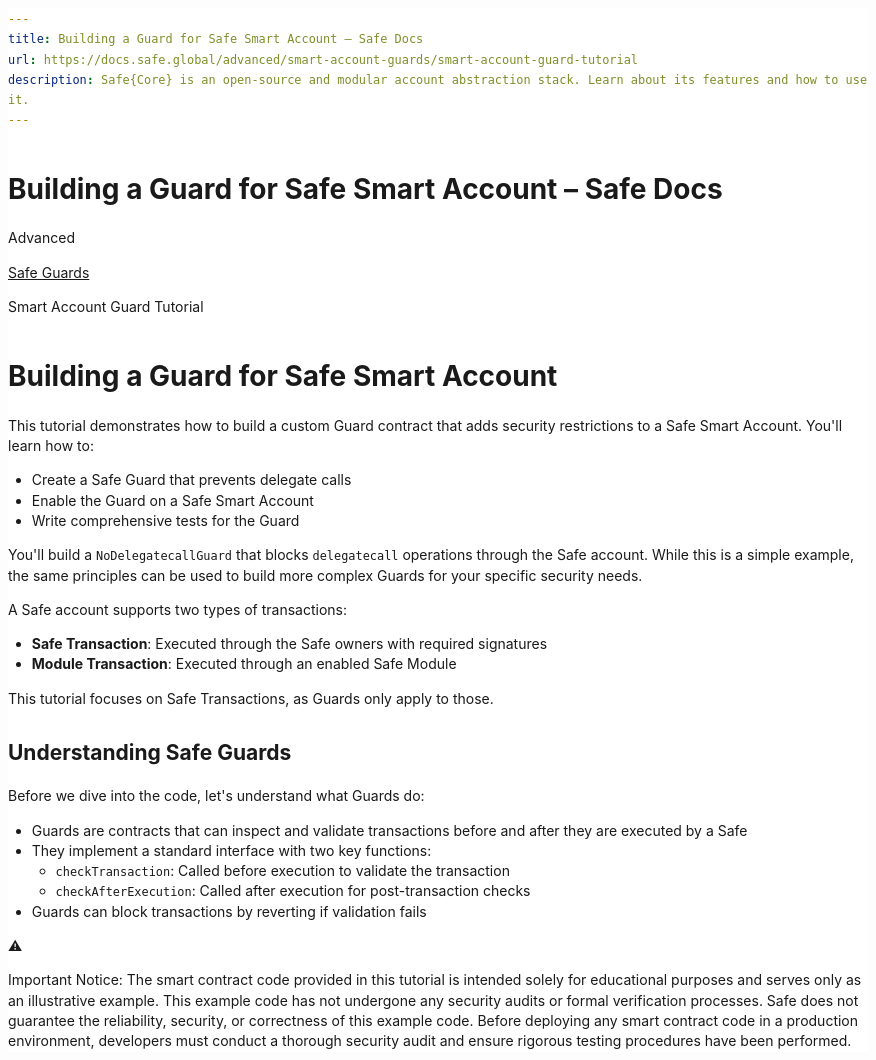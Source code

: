 ```yaml
---
title: Building a Guard for Safe Smart Account – Safe Docs
url: https://docs.safe.global/advanced/smart-account-guards/smart-account-guard-tutorial
description: Safe{Core} is an open-source and modular account abstraction stack. Learn about its features and how to use it.
---
```


# Building a Guard for Safe Smart Account – Safe Docs

Advanced

[Safe Guards](/advanced/smart-account-guards)

Smart Account Guard Tutorial

# Building a Guard for Safe Smart Account

This tutorial demonstrates how to build a custom Guard contract that adds security restrictions to a Safe Smart Account. You'll learn how to:

- Create a Safe Guard that prevents delegate calls
- Enable the Guard on a Safe Smart Account
- Write comprehensive tests for the Guard

You'll build a `NoDelegatecallGuard` that blocks `delegatecall` operations through the Safe account. While this is a simple example, the same principles can be used to build more complex Guards for your specific security needs.

A Safe account supports two types of transactions:

- **Safe Transaction**: Executed through the Safe owners with required signatures
- **Module Transaction**: Executed through an enabled Safe Module

This tutorial focuses on Safe Transactions, as Guards only apply to those.

## Understanding Safe Guards

Before we dive into the code, let's understand what Guards do:

- Guards are contracts that can inspect and validate transactions before and after they are executed by a Safe
- They implement a standard interface with two key functions:
  - `checkTransaction`: Called before execution to validate the transaction
  - `checkAfterExecution`: Called after execution for post-transaction checks
- Guards can block transactions by reverting if validation fails

⚠️

Important Notice: The smart contract code provided in this tutorial is intended solely for educational purposes and serves only as an illustrative example. This example code has not undergone any security audits or formal verification processes. Safe does not guarantee the reliability, security, or correctness of this example code. Before deploying any smart contract code in a production environment, developers must conduct a thorough security audit and ensure rigorous testing procedures have been performed.
